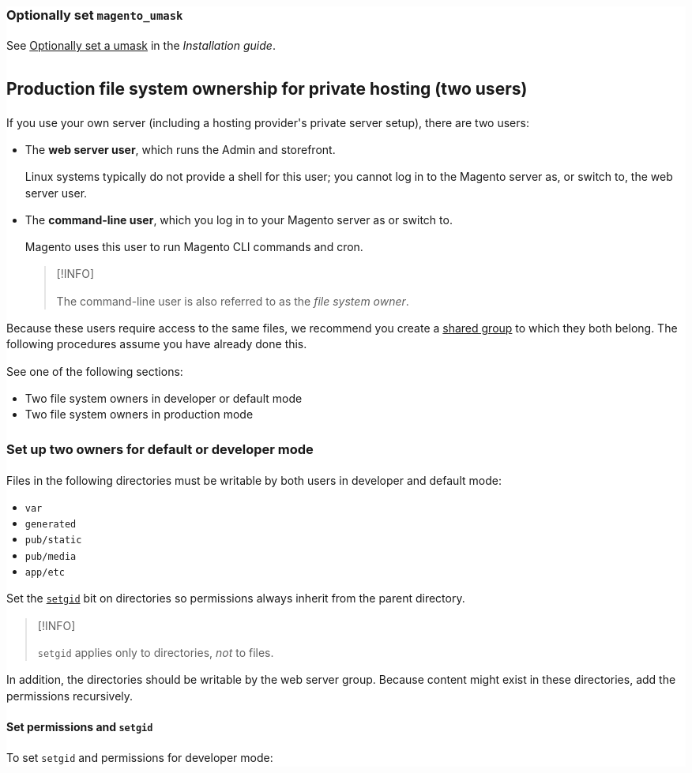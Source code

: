 ### Optionally set `magento_umask`

See [Optionally set a umask](https://devdocs.magento.com/guides/v2.4/install-gde/install/post-install-umask.html) in the _Installation guide_.

## Production file system ownership for private hosting (two users)

If you use your own server (including a hosting provider's private server setup), there are two users:

- The **web server user**, which runs the Admin and storefront.

  Linux systems typically do not provide a shell for this user; you cannot log in to the Magento server as, or switch to, the web server user.

- The **command-line user**, which you log in to your Magento server as or switch to.

  Magento uses this user to run Magento CLI commands and cron.

  >[!INFO]
  >
  >The command-line user is also referred to as the _file system owner_.

Because these users require access to the same files, we recommend you create a [shared group](https://devdocs.magento.com/guides/v2.4/install-gde/prereq/file-system-perms.html#mage-owner-about-group) to which they both belong. The following procedures assume you have already done this.

See one of the following sections:

- Two file system owners in developer or default mode
- Two file system owners in production mode

### Set up two owners for default or developer mode

Files in the following directories must be writable by both users in developer and default mode:

- `var`
- `generated`
- `pub/static`
- `pub/media`
- `app/etc`

Set the [`setgid`](https://linuxg.net/how-to-set-the-setuid-and-setgid-bit-for-files-in-linux-and-unix/) bit on directories so permissions always inherit from the parent directory.

>[!INFO]
>
>`setgid` applies only to directories, _not_ to files.

In addition, the directories should be writable by the web server group. Because content might exist in these directories, add the permissions recursively.

#### Set permissions and `setgid`

To set `setgid` and permissions for developer mode:
